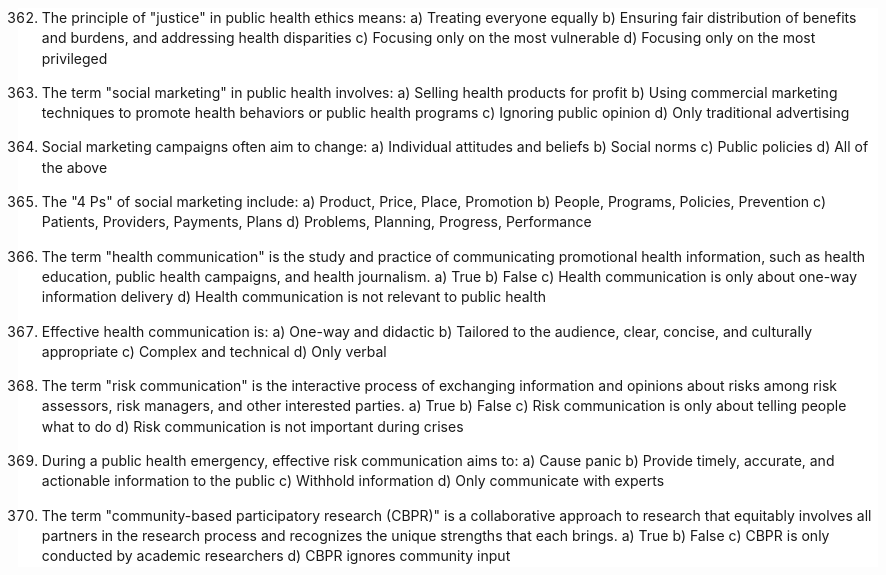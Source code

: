 362. The principle of "justice" in public health ethics means:
    a) Treating everyone equally
    b) Ensuring fair distribution of benefits and burdens, and addressing health disparities
    c) Focusing only on the most vulnerable
    d) Focusing only on the most privileged

363. The term "social marketing" in public health involves:
    a) Selling health products for profit
    b) Using commercial marketing techniques to promote health behaviors or public health programs
    c) Ignoring public opinion
    d) Only traditional advertising

364. Social marketing campaigns often aim to change:
    a) Individual attitudes and beliefs
    b) Social norms
    c) Public policies
    d) All of the above

365. The "4 Ps" of social marketing include:
    a) Product, Price, Place, Promotion
    b) People, Programs, Policies, Prevention
    c) Patients, Providers, Payments, Plans
    d) Problems, Planning, Progress, Performance

366. The term "health communication" is the study and practice of communicating promotional health information, such as health education, public health campaigns, and health journalism.
    a) True
    b) False
    c) Health communication is only about one-way information delivery
    d) Health communication is not relevant to public health

367. Effective health communication is:
    a) One-way and didactic
    b) Tailored to the audience, clear, concise, and culturally appropriate
    c) Complex and technical
    d) Only verbal

368. The term "risk communication" is the interactive process of exchanging information and opinions about risks among risk assessors, risk managers, and other interested parties.
    a) True
    b) False
    c) Risk communication is only about telling people what to do
    d) Risk communication is not important during crises

369. During a public health emergency, effective risk communication aims to:
    a) Cause panic
    b) Provide timely, accurate, and actionable information to the public
    c) Withhold information
    d) Only communicate with experts

370. The term "community-based participatory research (CBPR)" is a collaborative approach to research that equitably involves all partners in the research process and recognizes the unique strengths that each brings.
    a) True
    b) False
    c) CBPR is only conducted by academic researchers
    d) CBPR ignores community input

